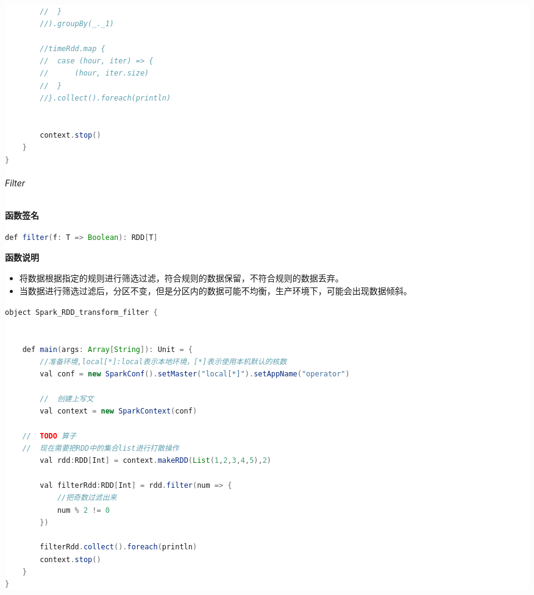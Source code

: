 ~~~ java
		//	}
		//).groupBy(_._1)

		//timeRdd.map {
		//	case (hour, iter) => {
		//		(hour, iter.size)
		//	}
		//}.collect().foreach(println)


		context.stop()
	}
}
~~~

###### Filter

**函数签名**

~~~ java
def filter(f: T => Boolean): RDD[T]
~~~

**函数说明**

- 将数据根据指定的规则进行筛选过滤，符合规则的数据保留，不符合规则的数据丢弃。
- 当数据进行筛选过滤后，分区不变，但是分区内的数据可能不均衡，生产环境下，可能会出现数据倾斜。 

~~~ java
object Spark_RDD_transform_filter {


	def main(args: Array[String]): Unit = {
		//准备环境,local[*]:local表示本地环境，[*]表示使用本机默认的核数
		val conf = new SparkConf().setMaster("local[*]").setAppName("operator")

		//	创建上写文
		val context = new SparkContext(conf)

	//	TODO 算子
	//	现在需要把RDD中的集合list进行打散操作
		val rdd:RDD[Int] = context.makeRDD(List(1,2,3,4,5),2)

		val filterRdd:RDD[Int] = rdd.filter(num => {
			//把奇数过滤出来
			num % 2 != 0
		})

		filterRdd.collect().foreach(println)
		context.stop()
	}
}

~~~
